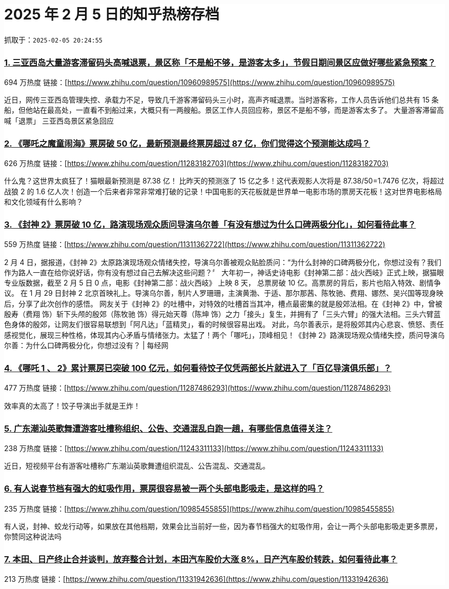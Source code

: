 # 2025 年 2 月 5 日的知乎热榜存档

抓取于：`2025-02-05 20:24:55`

### [1. 三亚西岛大量游客滞留码头高喊退票，景区称「不是船不够，是游客太多」，节假日期间景区应做好哪些紧急预案？](https://www.zhihu.com/question/10960989575)
694 万热度 链接：[https://www.zhihu.com/question/10960989575](https://www.zhihu.com/question/10960989575)

近日，网传三亚西岛管理失控、承载力不足，导致几千游客滞留码头三小时，高声齐喊退票。当时游客称，工作人员告诉他们总共有 15 条船，但他站在最高处，一直看不到船过来，大概只有一两艘船。景区工作人员回应称，景区不是船不够，而是游客太多了。 大量游客滞留高喊「退票」 三亚西岛景区紧急回应

### [2. 《哪吒之魔童闹海》票房破 50 亿，最新预测最终票房超过 87 亿，你们觉得这个预测能达成吗？](https://www.zhihu.com/question/11283182703)
626 万热度 链接：[https://www.zhihu.com/question/11283182703](https://www.zhihu.com/question/11283182703)

什么鬼？这世界太疯狂了！猫眼最新预测是 87.38 亿！ 比昨天的预测涨了 15 亿之多！这代表观影人次将是 87.38/50=1.7476 亿次，将超过战狼 2 的 1.6 亿人次！创造一个后来者非常非常难打破的记录！中国电影的天花板就是世界单一电影市场的票房天花板！这对世界电影格局和文化领域有什么影响？

### [3. 《封神 2》票房破 10 亿，路演现场观众质问导演乌尔善「有没有想过为什么口碑两极分化」，如何看待此事？](https://www.zhihu.com/question/11311362722)
559 万热度 链接：[https://www.zhihu.com/question/11311362722](https://www.zhihu.com/question/11311362722)

2 月 4 日，据报道，《封神 2》太原路演现场观众情绪失控，导演乌尔善被观众贴脸质问：“为什么封神的口碑两极分化，你想过没有？我们作为路人一直在给你说好话，你有没有想过自己去解决这些问题？〞 大年初一，神话史诗电影《封神第二部：战火西岐》正式上映，据猫眼专业版数据，截至 2 月 5 日 0 点，电影《封神第二部：战火西岐》 上映 8 天， 总票房破 10 亿。高票房的背后，影片也陷入特效、剧情争议。 在 1 月 29 日封神 2 北京首映礼上。导演乌尔善，制片人罗珊珊，主演黄渤、于适、那尔那茜、陈牧驰、费翔、娜然、吴兴国等现身映后，分享了此次创作的感悟。 网友关于《封神 2》的吐槽中，对特效的吐槽首当其冲，槽点最密集的就是殷郊法相。在《封神 2》中，曾被殷寿（费翔 饰）斩下头颅的殷郊（陈牧驰 饰）得元始天尊（陈坤 饰）之力「接头」复生，并拥有了「三头六臂」的强大法相。三头六臂蓝色身体的殷郊，让网友们很容易联想到「阿凡达」「蓝精灵」，看的时候很容易出戏。 对此，乌尔善表示，是将殷郊其内心悲哀、愤怒、责任感视觉化，展现三种性格，体现其内心矛盾与情绪张力。太猛了！两个「哪吒」，顶峰相见！《封神 2》路演现场观众情绪失控，质问导演乌尔善：为什么口碑两极分化，你想过没有？ | 每经网

### [4. 《哪吒 1 、 2》累计票房已突破 100 亿元，如何看待饺子仅凭两部长片就进入了「百亿导演俱乐部」？](https://www.zhihu.com/question/11287486293)
477 万热度 链接：[https://www.zhihu.com/question/11287486293](https://www.zhihu.com/question/11287486293)

效率真的太高了！饺子导演出手就是王炸！

### [5. 广东潮汕英歌舞遭游客吐槽称组织、公告、交通混乱白跑一趟，有哪些信息值得关注？](https://www.zhihu.com/question/11243311133)
238 万热度 链接：[https://www.zhihu.com/question/11243311133](https://www.zhihu.com/question/11243311133)

近日，短视频平台有游客吐槽称广东潮汕英歌舞遭组织混乱、公告混乱、交通混乱。

### [6. 有人说春节档有强大的虹吸作用，票房很容易被一两个头部电影吸走，是这样的吗？](https://www.zhihu.com/question/10985455855)
235 万热度 链接：[https://www.zhihu.com/question/10985455855](https://www.zhihu.com/question/10985455855)

有人说，封神、蛟龙行动等，如果放在其他档期，效果会比当前好一些，因为春节档强大的虹吸作用，会让一两个头部电影吸走更多票房，你赞同这种说法吗

### [7. 本田、日产终止合并谈判，放弃整合计划，本田汽车股价大涨 8%，日产汽车股价转跌，如何看待此事？](https://www.zhihu.com/question/11331942636)
213 万热度 链接：[https://www.zhihu.com/question/11331942636](https://www.zhihu.com/question/11331942636)
